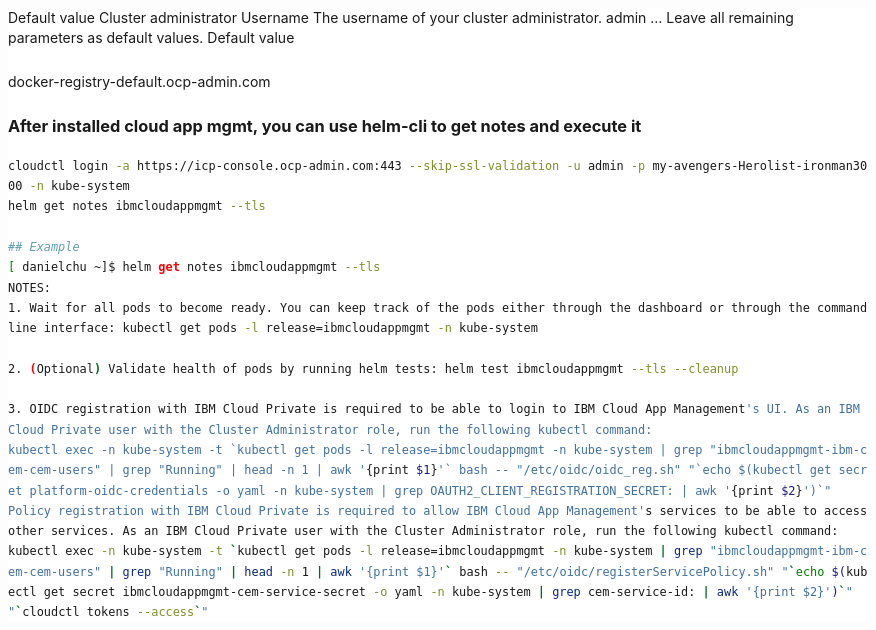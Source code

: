 <td headers="d266748e640 " class="tdcenter tdmid">Default value</td>

</tr>

<tr>
<td headers="d266748e634 " class="tdleft"><span class="ph uicontrol"> Cluster administrator Username</span></td>

<td headers="d266748e637 " class="tdcenter tdmid">The username of your cluster
administrator.</td>

<td headers="d266748e640 " class="tdcenter tdmid">admin</td>

</tr>

<tr>
<td headers="d266748e634 " class="tdleft">…</td>

<td headers="d266748e637 " class="tdcenter tdmid">Leave all remaining parameters as default
values.</td>

<td headers="d266748e640 " class="tdcenter tdmid">Default value</td>

</tr>

</tbody>
</table>
 


### 
docker-registry-default.ocp-admin.com 



### After installed cloud app mgmt, you can use helm-cli to get notes and execute it

```sh
cloudctl login -a https://icp-console.ocp-admin.com:443 --skip-ssl-validation -u admin -p my-avengers-Herolist-ironman3000 -n kube-system
helm get notes ibmcloudappmgmt --tls

## Example
[ danielchu ~]$ helm get notes ibmcloudappmgmt --tls
NOTES:
1. Wait for all pods to become ready. You can keep track of the pods either through the dashboard or through the command line interface: kubectl get pods -l release=ibmcloudappmgmt -n kube-system

2. (Optional) Validate health of pods by running helm tests: helm test ibmcloudappmgmt --tls --cleanup

3. OIDC registration with IBM Cloud Private is required to be able to login to IBM Cloud App Management's UI. As an IBM Cloud Private user with the Cluster Administrator role, run the following kubectl command:
kubectl exec -n kube-system -t `kubectl get pods -l release=ibmcloudappmgmt -n kube-system | grep "ibmcloudappmgmt-ibm-cem-cem-users" | grep "Running" | head -n 1 | awk '{print $1}'` bash -- "/etc/oidc/oidc_reg.sh" "`echo $(kubectl get secret platform-oidc-credentials -o yaml -n kube-system | grep OAUTH2_CLIENT_REGISTRATION_SECRET: | awk '{print $2}')`"
Policy registration with IBM Cloud Private is required to allow IBM Cloud App Management's services to be able to access other services. As an IBM Cloud Private user with the Cluster Administrator role, run the following kubectl command:
kubectl exec -n kube-system -t `kubectl get pods -l release=ibmcloudappmgmt -n kube-system | grep "ibmcloudappmgmt-ibm-cem-cem-users" | grep "Running" | head -n 1 | awk '{print $1}'` bash -- "/etc/oidc/registerServicePolicy.sh" "`echo $(kubectl get secret ibmcloudappmgmt-cem-service-secret -o yaml -n kube-system | grep cem-service-id: | awk '{print $2}')`" "`cloudctl tokens --access`"

```